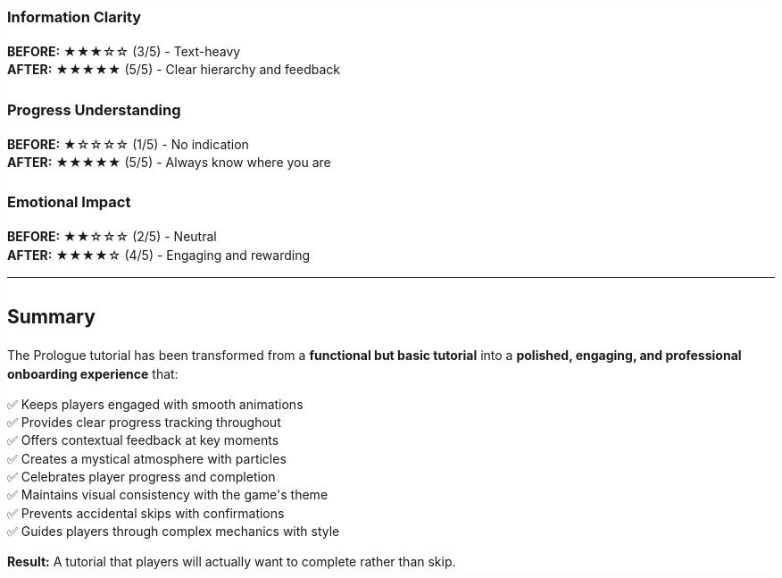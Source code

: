 ### Information Clarity
**BEFORE:** ★★★☆☆ (3/5) - Text-heavy  
**AFTER:** ★★★★★ (5/5) - Clear hierarchy and feedback

### Progress Understanding
**BEFORE:** ★☆☆☆☆ (1/5) - No indication  
**AFTER:** ★★★★★ (5/5) - Always know where you are

### Emotional Impact
**BEFORE:** ★★☆☆☆ (2/5) - Neutral  
**AFTER:** ★★★★☆ (4/5) - Engaging and rewarding

---

## Summary

The Prologue tutorial has been transformed from a **functional but basic tutorial** into a **polished, engaging, and professional onboarding experience** that:

✅ Keeps players engaged with smooth animations  
✅ Provides clear progress tracking throughout  
✅ Offers contextual feedback at key moments  
✅ Creates a mystical atmosphere with particles  
✅ Celebrates player progress and completion  
✅ Maintains visual consistency with the game's theme  
✅ Prevents accidental skips with confirmations  
✅ Guides players through complex mechanics with style  

**Result:** A tutorial that players will actually want to complete rather than skip.
